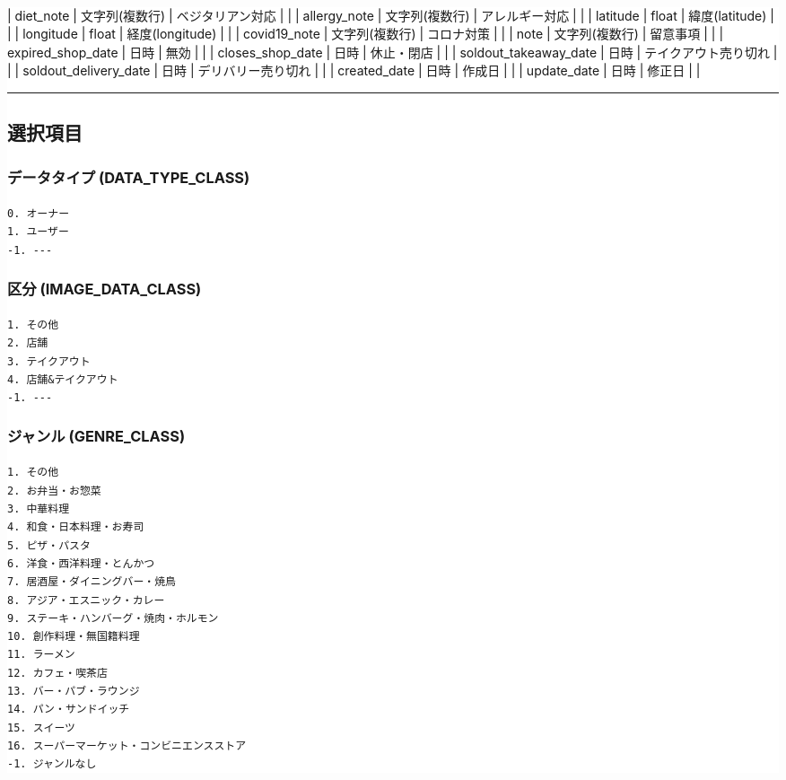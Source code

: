 | diet_note             | 文字列(複数行)    | ベジタリアン対応          |                           |
| allergy_note          | 文字列(複数行)    | アレルギー対応            |                           |
| latitude              | float             | 緯度(latitude)            |                           |
| longitude             | float             | 経度(longitude)           |                           |
| covid19_note          | 文字列(複数行)    | コロナ対策                |                           |
| note                  | 文字列(複数行)    | 留意事項                  |                           |
| expired_shop_date     | 日時              | 無効                      |                           |
| closes_shop_date      | 日時              | 休止・閉店                |                           |
| soldout_takeaway_date | 日時              | テイクアウト売り切れ      |                           |
| soldout_delivery_date | 日時              | デリバリー売り切れ        |                           |
| created_date          | 日時              | 作成日                    |                           |
| update_date           | 日時              | 修正日                    |                           |


---

選択項目
----


### データタイプ (DATA_TYPE_CLASS)

    0. オーナー
    1. ユーザー
    -1. ---

### 区分 (IMAGE_DATA_CLASS)

    1. その他
    2. 店舗
    3. テイクアウト
    4. 店舗&テイクアウト
    -1. ---

### ジャンル (GENRE_CLASS)

    1. その他
    2. お弁当・お惣菜
    3. 中華料理
    4. 和食・日本料理・お寿司
    5. ピザ・パスタ
    6. 洋食・西洋料理・とんかつ
    7. 居酒屋・ダイニングバー・焼鳥
    8. アジア・エスニック・カレー
    9. ステーキ・ハンバーグ・焼肉・ホルモン
    10. 創作料理・無国籍料理
    11. ラーメン
    12. カフェ・喫茶店
    13. バー・パブ・ラウンジ
    14. パン・サンドイッチ
    15. スイーツ
    16. スーパーマーケット・コンビニエンスストア
    -1. ジャンルなし
